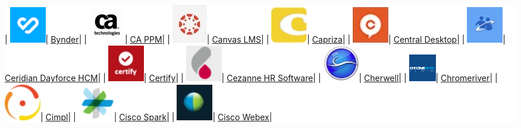 | ![標誌](./media/active-directory-saas-tutorial-list/SaaSApp_Bynder.png)| [Bynder](https://go.microsoft.com/fwLink/?LinkID=808011&clcid=0x409)|
| ![標誌](./media/active-directory-saas-tutorial-list/SaaSApp_CAPPM.png)| [CA PPM](http://go.microsoft.com/fwlink/?LinkID=708674&clcid=0x409)|
| ![標誌](./media/active-directory-saas-tutorial-list/SaaSApp_Canvas.png)| [Canvas LMS](https://go.microsoft.com/fwLink/?LinkID=510249&clcid=0x409)|
| ![標誌](./media/active-directory-saas-tutorial-list/SaaSApp_Capriza.png)| [Capriza](https://go.microsoft.com/fwLink/?LinkID=708671&clcid=0x409)|
| ![標誌](./media/active-directory-saas-tutorial-list/SaaSApp_Central_Desktop.png)| [Central Desktop](https://go.microsoft.com/fwLink/?LinkID=403249&clcid=0x409)|
| ![標誌](./media/active-directory-saas-tutorial-list/SaaSApp_Ceridian.png)| [Ceridian Dayforce HCM](https://go.microsoft.com/fwLink/?LinkID=733445&clcid=0x409)|
| ![標誌](./media/active-directory-saas-tutorial-list/SaaSApp_Certify.png)| [Certify](http://go.microsoft.com/fwlink/?LinkID=708681&clcid=0x409)|
| ![標誌](./media/active-directory-saas-tutorial-list/SaaSApp_CezanneHR_Software.png)| [Cezanne HR Software](https://go.microsoft.com/fwLink/?LinkID=823734&clcid=0x409)|
| ![標誌](./media/active-directory-saas-tutorial-list/SaaSApp_Cherwell.png)| [Cherwell](https://go.microsoft.com/fwLink/?LinkID=530225&clcid=0x409)|
| ![標誌](./media/active-directory-saas-tutorial-list/SaaSApp_Chromeriver.png)| [Chromeriver](https://go.microsoft.com/fwLink/?LinkID=530233&clcid=0x409)|
| ![標誌](./media/active-directory-saas-tutorial-list/SaaSApp_Cimpl.png)| [Cimpl](https://go.microsoft.com/fwLink/?LinkID=708685&clcid=0x409)|
| ![標誌](./media/active-directory-saas-tutorial-list/SaaSApp_Cisco_Spark.png)| [Cisco Spark](https://go.microsoft.com/fwLink/?LinkID=828382&clcid=0x409)|
| ![標誌](./media/active-directory-saas-tutorial-list/SaaSApp_CiscoWebEx.png)| [Cisco Webex](https://go.microsoft.com/fwLink/?LinkID=403253&clcid=0x409)|